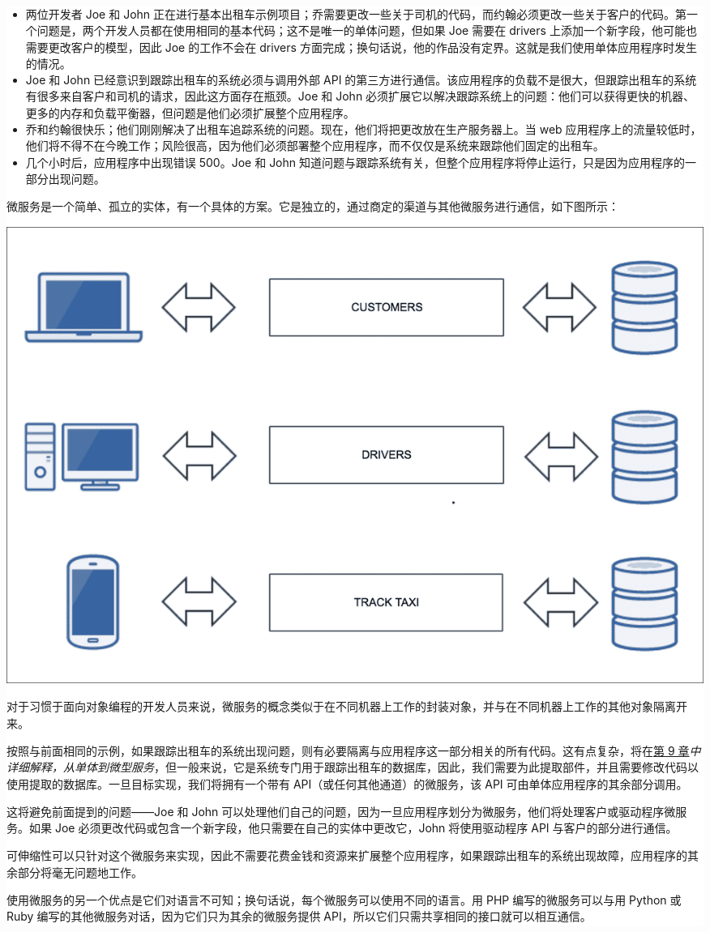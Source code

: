 *   两位开发者 Joe 和 John 正在进行基本出租车示例项目；乔需要更改一些关于司机的代码，而约翰必须更改一些关于客户的代码。第一个问题是，两个开发人员都在使用相同的基本代码；这不是唯一的单体问题，但如果 Joe 需要在 drivers 上添加一个新字段，他可能也需要更改客户的模型，因此 Joe 的工作不会在 drivers 方面完成；换句话说，他的作品没有定界。这就是我们使用单体应用程序时发生的情况。
*   Joe 和 John 已经意识到跟踪出租车的系统必须与调用外部 API 的第三方进行通信。该应用程序的负载不是很大，但跟踪出租车的系统有很多来自客户和司机的请求，因此这方面存在瓶颈。Joe 和 John 必须扩展它以解决跟踪系统上的问题：他们可以获得更快的机器、更多的内存和负载平衡器，但问题是他们必须扩展整个应用程序。
*   乔和约翰很快乐；他们刚刚解决了出租车追踪系统的问题。现在，他们将把更改放在生产服务器上。当 web 应用程序上的流量较低时，他们将不得不在今晚工作；风险很高，因为他们必须部署整个应用程序，而不仅仅是系统来跟踪他们固定的出租车。
*   几个小时后，应用程序中出现错误 500。Joe 和 John 知道问题与跟踪系统有关，但整个应用程序将停止运行，只是因为应用程序的一部分出现问题。

微服务是一个简单、孤立的实体，有一个具体的方案。它是独立的，通过商定的渠道与其他微服务进行通信，如下图所示：

![Monolithic versus microservices](img/image_00_004.jpg)

对于习惯于面向对象编程的开发人员来说，微服务的概念类似于在不同机器上工作的封装对象，并与在不同机器上工作的其他对象隔离开来。

按照与前面相同的示例，如果跟踪出租车的系统出现问题，则有必要隔离与应用程序这一部分相关的所有代码。这有点复杂，将在[第 9 章](09.html "Chapter 9. From Monolithic to Microservices")*中详细解释，从单体到微型服务*，但一般来说，它是系统专门用于跟踪出租车的数据库，因此，我们需要为此提取部件，并且需要修改代码以使用提取的数据库。一旦目标实现，我们将拥有一个带有 API（或任何其他通道）的微服务，该 API 可由单体应用程序的其余部分调用。

这将避免前面提到的问题——Joe 和 John 可以处理他们自己的问题，因为一旦应用程序划分为微服务，他们将处理客户或驱动程序微服务。如果 Joe 必须更改代码或包含一个新字段，他只需要在自己的实体中更改它，John 将使用驱动程序 API 与客户的部分进行通信。

可伸缩性可以只针对这个微服务来实现，因此不需要花费金钱和资源来扩展整个应用程序，如果跟踪出租车的系统出现故障，应用程序的其余部分将毫无问题地工作。

使用微服务的另一个优点是它们对语言不可知；换句话说，每个微服务可以使用不同的语言。用 PHP 编写的微服务可以与用 Python 或 Ruby 编写的其他微服务对话，因为它们只为其余的微服务提供 API，所以它们只需共享相同的接口就可以相互通信。
